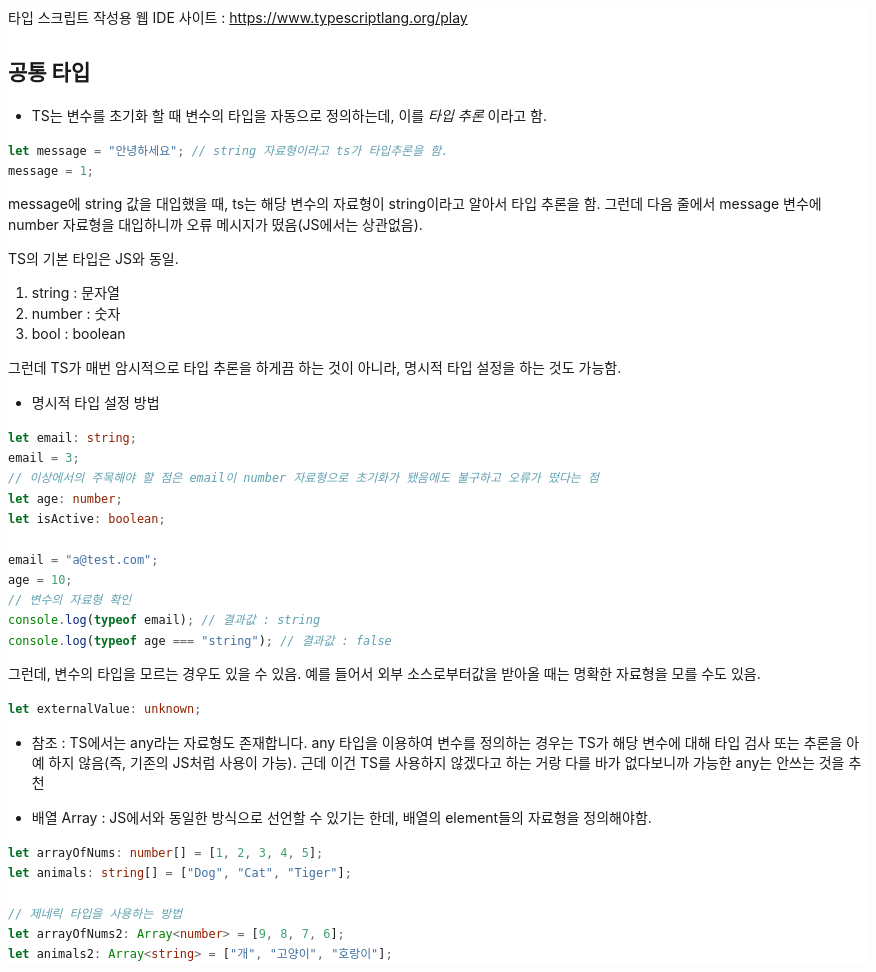 타입 스크립트 작성용 웹 IDE 사이트 : https://www.typescriptlang.org/play

## 공통 타입

- TS는 변수를 초기화 할 때 변수의 타입을 자동으로 정의하는데, 이를 _타입 추론_ 이라고 함.

```ts
let message = "안녕하세요"; // string 자료형이라고 ts가 타입추론을 함.
message = 1;
```

message에 string 값을 대입했을 때, ts는 해당 변수의 자료형이 string이라고 알아서 타입 추론을 함. 그런데 다음 줄에서 message 변수에 number 자료형을 대입하니까 오류 메시지가 떴음(JS에서는 상관없음).

TS의 기본 타입은 JS와 동일.

1. string : 문자열
2. number : 숫자
3. bool : boolean

그런데 TS가 매번 암시적으로 타입 추론을 하게끔 하는 것이 아니라, 명시적 타입 설정을 하는 것도 가능함.

- 명시적 타입 설정 방법

```ts
let email: string;
email = 3;
// 이상에서의 주목해야 할 점은 email이 number 자료형으로 초기화가 됐음에도 불구하고 오류가 떴다는 점
let age: number;
let isActive: boolean;

email = "a@test.com";
age = 10;
// 변수의 자료형 확인
console.log(typeof email); // 결과값 : string
console.log(typeof age === "string"); // 결과값 : false
```

그런데, 변수의 타입을 모르는 경우도 있을 수 있음. 예를 들어서 외부 소스로부터값을 받아올 때는 명확한 자료형을 모를 수도 있음.

```ts
let externalValue: unknown;
```

- 참조 : TS에서는 any라는 자료형도 존재합니다. any 타입을 이용하여 변수를 정의하는 경우는 TS가 해당 변수에 대해 타입 검사 또는 추론을 아예 하지 않음(즉, 기존의 JS처럼 사용이 가능). 근데 이건 TS를 사용하지 않겠다고 하는 거랑 다를 바가 없다보니까 가능한 any는 안쓰는 것을 추천

* 배열 Array : JS에서와 동일한 방식으로 선언할 수 있기는 한데, 배열의 element들의 자료형을 정의해야함.

```ts
let arrayOfNums: number[] = [1, 2, 3, 4, 5];
let animals: string[] = ["Dog", "Cat", "Tiger"];

// 제네릭 타입을 사용하는 방법
let arrayOfNums2: Array<number> = [9, 8, 7, 6];
let animals2: Array<string> = ["개", "고양이", "호랑이"];
```
